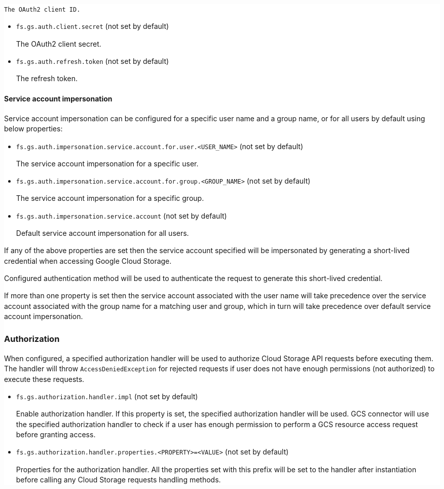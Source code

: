     The OAuth2 client ID.

*   `fs.gs.auth.client.secret` (not set by default)

    The OAuth2 client secret.

*   `fs.gs.auth.refresh.token` (not set by default)

    The refresh token.


#### Service account impersonation

Service account impersonation can be configured for a specific user name and a
group name, or for all users by default using below properties:

*   `fs.gs.auth.impersonation.service.account.for.user.<USER_NAME>` (not set by
    default)

    The service account impersonation for a specific user.

*   `fs.gs.auth.impersonation.service.account.for.group.<GROUP_NAME>` (not set
    by default)

    The service account impersonation for a specific group.

*   `fs.gs.auth.impersonation.service.account` (not set by default)

    Default service account impersonation for all users.

If any of the above properties are set then the service account specified will
be impersonated by generating a short-lived credential when accessing Google
Cloud Storage.

Configured authentication method will be used to authenticate the request to
generate this short-lived credential.

If more than one property is set then the service account associated with the
user name will take precedence over the service account associated with the
group name for a matching user and group, which in turn will take precedence
over default service account impersonation.

### Authorization

When configured, a specified authorization handler will be used to authorize
Cloud Storage API requests before executing them. The handler will throw
`AccessDeniedException` for rejected requests if user does not have enough
permissions (not authorized) to execute these requests.

*   `fs.gs.authorization.handler.impl` (not set by default)

    Enable authorization handler. If this property is set, the specified
    authorization handler will be used. GCS connector will use the specified
    authorization handler to check if a user has enough permission to perform a
    GCS resource access request before granting access.

*   `fs.gs.authorization.handler.properties.<PROPERTY>=<VALUE>` (not set by
    default)

    Properties for the authorization handler. All the properties set with this
    prefix will be set to the handler after instantiation before calling any
    Cloud Storage requests handling methods.
